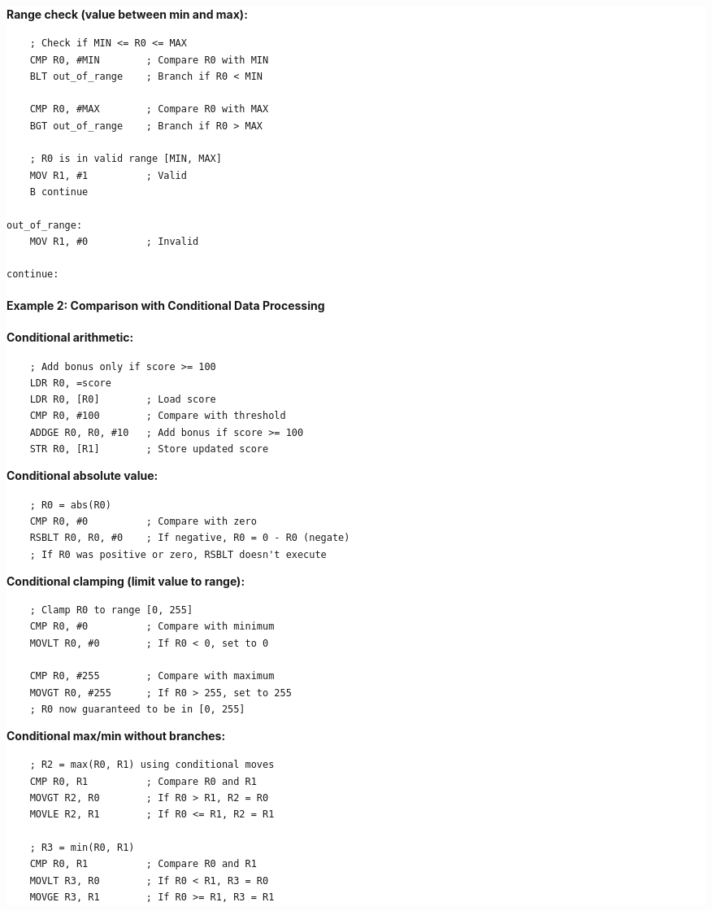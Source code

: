 **Range check (value between min and max):**
```arm
    ; Check if MIN <= R0 <= MAX
    CMP R0, #MIN        ; Compare R0 with MIN
    BLT out_of_range    ; Branch if R0 < MIN

    CMP R0, #MAX        ; Compare R0 with MAX
    BGT out_of_range    ; Branch if R0 > MAX

    ; R0 is in valid range [MIN, MAX]
    MOV R1, #1          ; Valid
    B continue

out_of_range:
    MOV R1, #0          ; Invalid

continue:
```

#### Example 2: Comparison with Conditional Data Processing

**Conditional arithmetic:**
```arm
    ; Add bonus only if score >= 100
    LDR R0, =score
    LDR R0, [R0]        ; Load score
    CMP R0, #100        ; Compare with threshold
    ADDGE R0, R0, #10   ; Add bonus if score >= 100
    STR R0, [R1]        ; Store updated score
```

**Conditional absolute value:**
```arm
    ; R0 = abs(R0)
    CMP R0, #0          ; Compare with zero
    RSBLT R0, R0, #0    ; If negative, R0 = 0 - R0 (negate)
    ; If R0 was positive or zero, RSBLT doesn't execute
```

**Conditional clamping (limit value to range):**
```arm
    ; Clamp R0 to range [0, 255]
    CMP R0, #0          ; Compare with minimum
    MOVLT R0, #0        ; If R0 < 0, set to 0

    CMP R0, #255        ; Compare with maximum
    MOVGT R0, #255      ; If R0 > 255, set to 255
    ; R0 now guaranteed to be in [0, 255]
```

**Conditional max/min without branches:**
```arm
    ; R2 = max(R0, R1) using conditional moves
    CMP R0, R1          ; Compare R0 and R1
    MOVGT R2, R0        ; If R0 > R1, R2 = R0
    MOVLE R2, R1        ; If R0 <= R1, R2 = R1

    ; R3 = min(R0, R1)
    CMP R0, R1          ; Compare R0 and R1
    MOVLT R3, R0        ; If R0 < R1, R3 = R0
    MOVGE R3, R1        ; If R0 >= R1, R3 = R1
```
